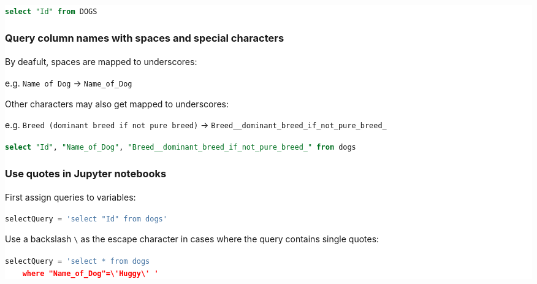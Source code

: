 ```sql
select "Id" from DOGS
```



### Query column names with spaces and special characters

By deafult, spaces are mapped to underscores:

e.g. `Name of Dog` -> `Name_of_Dog`

Other characters may also get mapped to underscores:

e.g. `Breed (dominant breed if not pure breed)` -> `Breed__dominant_breed_if_not_pure_breed_`

```sql
select "Id", "Name_of_Dog", "Breed__dominant_breed_if_not_pure_breed_" from dogs
```



### Use quotes in Jupyter notebooks

First assign queries to variables:

```python
selectQuery = 'select "Id" from dogs'
```

Use a backslash `\` as the escape character in cases where the query contains single quotes:

```python
selectQuery = 'select * from dogs
	where "Name_of_Dog"=\'Huggy\' '
```


